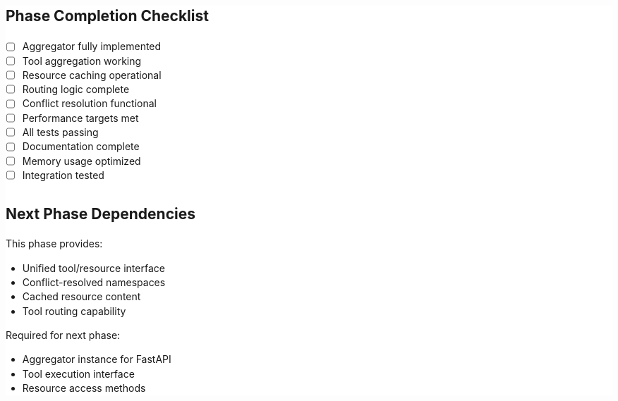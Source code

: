 ## Phase Completion Checklist

- [ ] Aggregator fully implemented
- [ ] Tool aggregation working
- [ ] Resource caching operational
- [ ] Routing logic complete
- [ ] Conflict resolution functional
- [ ] Performance targets met
- [ ] All tests passing
- [ ] Documentation complete
- [ ] Memory usage optimized
- [ ] Integration tested

## Next Phase Dependencies

This phase provides:
- Unified tool/resource interface
- Conflict-resolved namespaces
- Cached resource content
- Tool routing capability

Required for next phase:
- Aggregator instance for FastAPI
- Tool execution interface
- Resource access methods